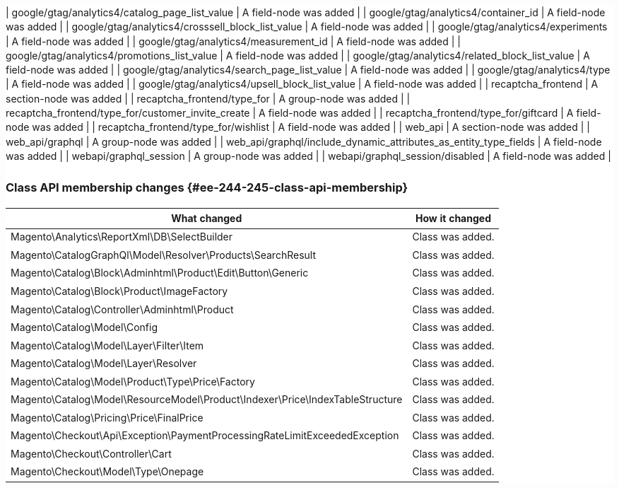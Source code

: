| google/gtag/analytics4/catalog_page_list_value                   | A field-node was added   |
| google/gtag/analytics4/container_id                              | A field-node was added   |
| google/gtag/analytics4/crosssell_block_list_value                | A field-node was added   |
| google/gtag/analytics4/experiments                               | A field-node was added   |
| google/gtag/analytics4/measurement_id                            | A field-node was added   |
| google/gtag/analytics4/promotions_list_value                     | A field-node was added   |
| google/gtag/analytics4/related_block_list_value                  | A field-node was added   |
| google/gtag/analytics4/search_page_list_value                    | A field-node was added   |
| google/gtag/analytics4/type                                      | A field-node was added   |
| google/gtag/analytics4/upsell_block_list_value                   | A field-node was added   |
| recaptcha_frontend                                               | A section-node was added |
| recaptcha_frontend/type_for                                      | A group-node was added   |
| recaptcha_frontend/type_for/customer_invite_create               | A field-node was added   |
| recaptcha_frontend/type_for/giftcard                             | A field-node was added   |
| recaptcha_frontend/type_for/wishlist                             | A field-node was added   |
| web_api                                                          | A section-node was added |
| web_api/graphql                                                  | A group-node was added   |
| web_api/graphql/include_dynamic_attributes_as_entity_type_fields | A field-node was added   |
| webapi/graphql_session                                           | A group-node was added   |
| webapi/graphql_session/disabled                                  | A field-node was added   |

### Class API membership changes {#ee-244-245-class-api-membership}

| What changed                                                                  | How it changed   |
| ----------------------------------------------------------------------------- | ---------------- |
| Magento\Analytics\ReportXml\DB\SelectBuilder                                  | Class was added. |
| Magento\CatalogGraphQl\Model\Resolver\Products\SearchResult                   | Class was added. |
| Magento\Catalog\Block\Adminhtml\Product\Edit\Button\Generic                   | Class was added. |
| Magento\Catalog\Block\Product\ImageFactory                                    | Class was added. |
| Magento\Catalog\Controller\Adminhtml\Product                                  | Class was added. |
| Magento\Catalog\Model\Config                                                  | Class was added. |
| Magento\Catalog\Model\Layer\Filter\Item                                       | Class was added. |
| Magento\Catalog\Model\Layer\Resolver                                          | Class was added. |
| Magento\Catalog\Model\Product\Type\Price\Factory                              | Class was added. |
| Magento\Catalog\Model\ResourceModel\Product\Indexer\Price\IndexTableStructure | Class was added. |
| Magento\Catalog\Pricing\Price\FinalPrice                                      | Class was added. |
| Magento\Checkout\Api\Exception\PaymentProcessingRateLimitExceededException    | Class was added. |
| Magento\Checkout\Controller\Cart                                              | Class was added. |
| Magento\Checkout\Model\Type\Onepage                                           | Class was added. |